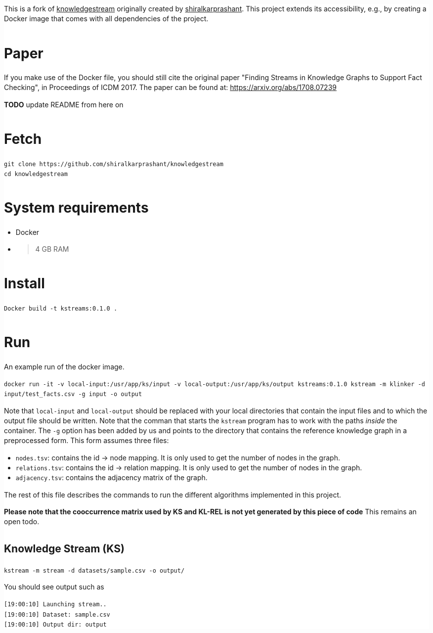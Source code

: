 This is a fork of [knowledgestream](https://github.com/shiralkarprashant/knowledgestream) originally created by [shiralkarprashant](https://github.com/shiralkarprashant). This project extends its accessibility, e.g., by creating a Docker image that comes with all dependencies of the project.

# Paper
If you make use of the Docker file, you should still cite the original paper "Finding Streams in Knowledge Graphs to Support Fact Checking", in Proceedings of ICDM 2017. The paper can be found at: https://arxiv.org/abs/1708.07239

__TODO__ update README from here on

# Fetch
```
git clone https://github.com/shiralkarprashant/knowledgestream
cd knowledgestream
```

# System requirements

* Docker
* >4 GB RAM

# Install

```Docker build -t kstreams:0.1.0 .```

# Run 

An example run of the docker image.

```
docker run -it -v local-input:/usr/app/ks/input -v local-output:/usr/app/ks/output kstreams:0.1.0 kstream -m klinker -d input/test_facts.csv -g input -o output
```
Note that `local-input` and `local-output` should be replaced with your local directories that contain the input files and to which the output file should be written. Note that the comman that starts the `kstream` program has to work with the paths _inside_ the container. The `-g` option has been added by us and points to the directory that contains the reference knowledge graph in a preprocessed form. This form assumes three files:
* `nodes.tsv`: contains the id -> node mapping. It is only used to get the number of nodes in the graph.
* `relations.tsv`: contains the id -> relation mapping. It is only used to get the number of nodes in the graph.
* `adjacency.tsv`: contains the adjacency matrix of the graph.

The rest of this file describes the commands to run the different algorithms implemented in this project.

**Please note that the cooccurrence matrix used by KS and KL-REL is not yet generated by this piece of code**
This remains an open todo.

## Knowledge Stream (KS)

```kstream -m stream -d datasets/sample.csv -o output/```

You should see output such as 

```
[19:00:10] Launching stream..
[19:00:10] Dataset: sample.csv
[19:00:10] Output dir: output